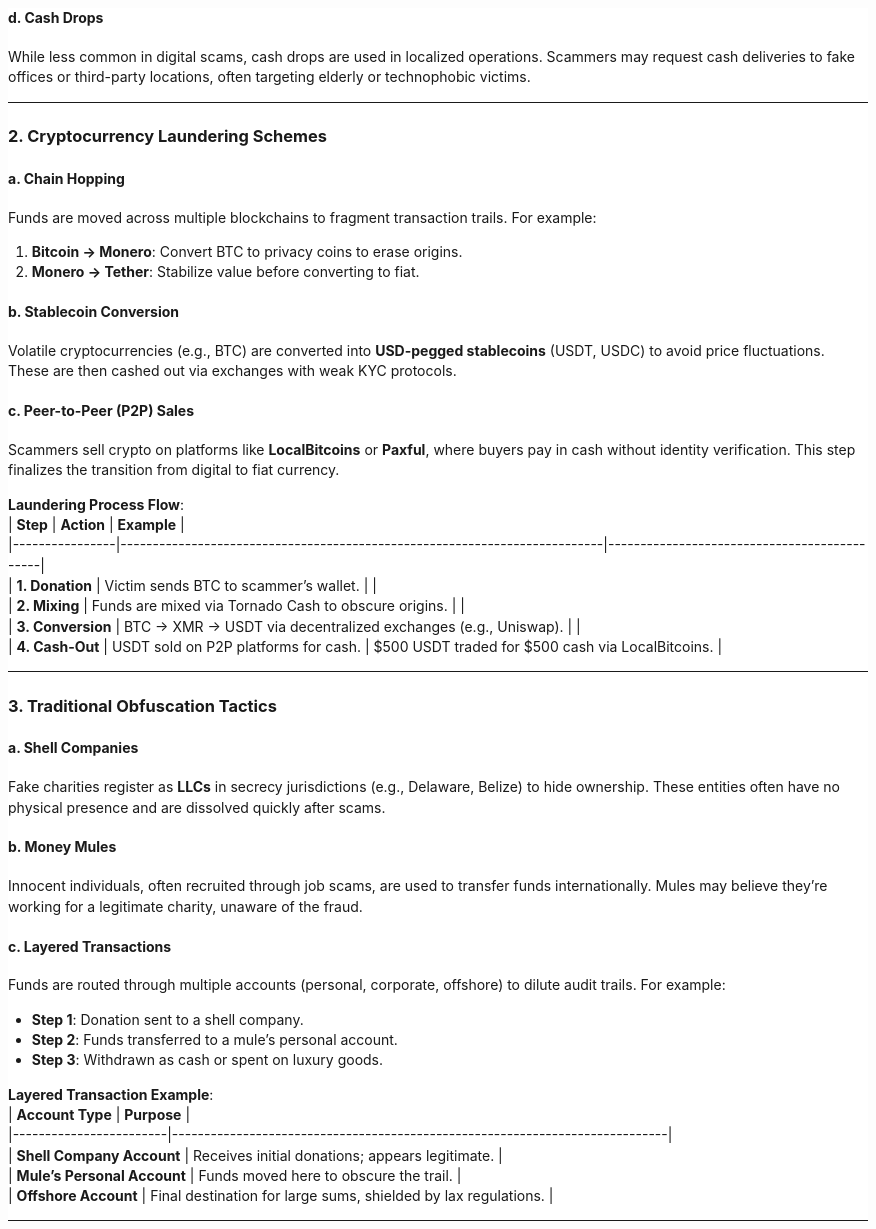 #### **d. Cash Drops**  
While less common in digital scams, cash drops are used in localized operations. Scammers may request cash deliveries to fake offices or third-party locations, often targeting elderly or technophobic victims.  

---

### **2. Cryptocurrency Laundering Schemes**  
#### **a. Chain Hopping**  
Funds are moved across multiple blockchains to fragment transaction trails. For example:  
1. **Bitcoin → Monero**: Convert BTC to privacy coins to erase origins.  
2. **Monero → Tether**: Stabilize value before converting to fiat.  

#### **b. Stablecoin Conversion**  
Volatile cryptocurrencies (e.g., BTC) are converted into **USD-pegged stablecoins** (USDT, USDC) to avoid price fluctuations. These are then cashed out via exchanges with weak KYC protocols.  

#### **c. Peer-to-Peer (P2P) Sales**  
Scammers sell crypto on platforms like **LocalBitcoins** or **Paxful**, where buyers pay in cash without identity verification. This step finalizes the transition from digital to fiat currency.  

**Laundering Process Flow**:  
| **Step**       | **Action**                                                                 | **Example**                                  |  
|----------------|---------------------------------------------------------------------------|---------------------------------------------|  
| **1. Donation** | Victim sends BTC to scammer’s wallet.                                      |                                               |  
| **2. Mixing**   | Funds are mixed via Tornado Cash to obscure origins.                       |                                               |  
| **3. Conversion** | BTC → XMR → USDT via decentralized exchanges (e.g., Uniswap). |                                               |  
| **4. Cash-Out** | USDT sold on P2P platforms for cash.                                       | $500 USDT traded for $500 cash via LocalBitcoins. |  

---

### **3. Traditional Obfuscation Tactics**  
#### **a. Shell Companies**  
Fake charities register as **LLCs** in secrecy jurisdictions (e.g., Delaware, Belize) to hide ownership. These entities often have no physical presence and are dissolved quickly after scams.  

#### **b. Money Mules**  
Innocent individuals, often recruited through job scams, are used to transfer funds internationally. Mules may believe they’re working for a legitimate charity, unaware of the fraud.  

#### **c. Layered Transactions**  
Funds are routed through multiple accounts (personal, corporate, offshore) to dilute audit trails. For example:  
- **Step 1**: Donation sent to a shell company.  
- **Step 2**: Funds transferred to a mule’s personal account.  
- **Step 3**: Withdrawn as cash or spent on luxury goods.  

**Layered Transaction Example**:  
| **Account Type**       | **Purpose**                                                                 |  
|------------------------|-----------------------------------------------------------------------------|  
| **Shell Company Account** | Receives initial donations; appears legitimate.                          |  
| **Mule’s Personal Account** | Funds moved here to obscure the trail.                                  |  
| **Offshore Account**   | Final destination for large sums, shielded by lax regulations.              |  

---